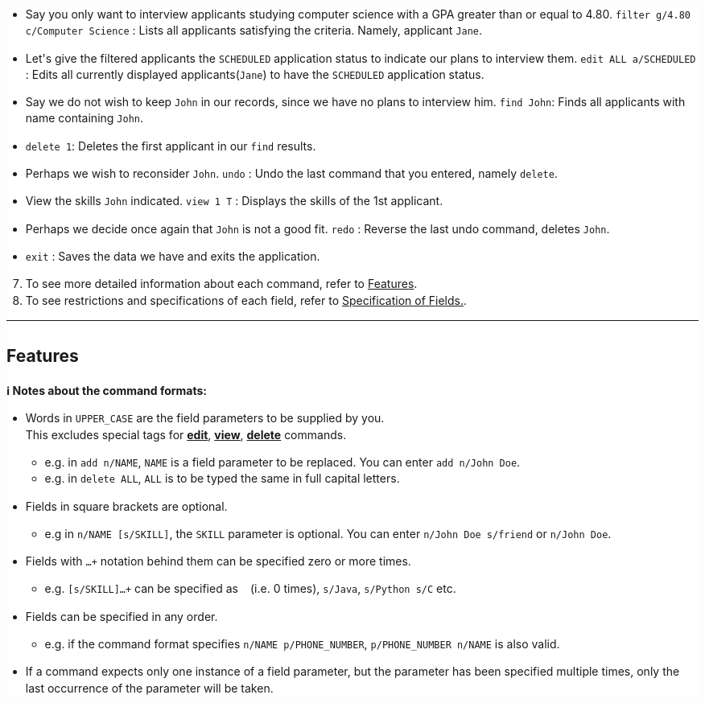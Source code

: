    * Say you only want to interview applicants studying computer science with a GPA greater than or equal to 4.80. 
   `filter g/4.80 c/Computer Science` : Lists all applicants satisfying the criteria. Namely, applicant `Jane`.

   * Let's give the filtered applicants the `SCHEDULED` application status to indicate our plans to interview them.
   `edit ALL a/SCHEDULED` : Edits all currently displayed applicants(`Jane`) to have the `SCHEDULED` application status.
   
   * Say we do not wish to keep `John` in our records, since we have no plans to interview him. `find John`: Finds all applicants 
   with name containing `John`.
   
   * `delete 1`: Deletes the first applicant in our `find` results.

   * Perhaps we wish to reconsider `John`. `undo` : Undo the last command that you entered, namely `delete`.
   
   * View the skills `John` indicated. `view 1 T` : Displays the skills of the 1st applicant.

   * Perhaps we decide once again that `John` is not a good fit. `redo` : Reverse the last undo command, deletes `John`.

   * `exit` : Saves the data we have and exits the application.

7. To see more detailed information about each command, refer to [Features](#features).
8. To see restrictions and specifications of each field, refer to [Specification of Fields.](#specification-of-fields).

--------------------------------------------------------------------------------------------------------------------

## Features

<div markdown="block" class="alert alert-info">

**:information_source: Notes about the command formats:**<br>

* Words in `UPPER_CASE` are the field parameters to be supplied by you.<br>
  This excludes special tags for [**edit**](#editing-applicants--edit), [**view**](#viewing-an-applicants-details--view), [**delete**](#deleting-an-applicant--delete) commands. <br>
  * e.g. in `add n/NAME`, `NAME` is a field parameter to be replaced. You can enter `add n/John Doe`.<br>
  * e.g. in `delete ALL`, `ALL` is to be typed the same in full capital letters.

* Fields in square brackets are optional.<br>
  * e.g in `n/NAME [s/SKILL]`, the `SKILL` parameter is optional. You can enter `n/John Doe s/friend` or `n/John Doe`.

* Fields with `…+` notation behind them can be specified zero or more times.<br>
  * e.g. `[s/SKILL]…+` can be specified as ` ` (i.e. 0 times), `s/Java`, `s/Python s/C` etc.

* Fields can be specified in any order.<br>
  * e.g. if the command format specifies `n/NAME p/PHONE_NUMBER`, `p/PHONE_NUMBER n/NAME` is also valid.

* If a command expects only one instance of a field parameter, but the parameter has been specified multiple times, only the last occurrence of the parameter will be taken.<br>
